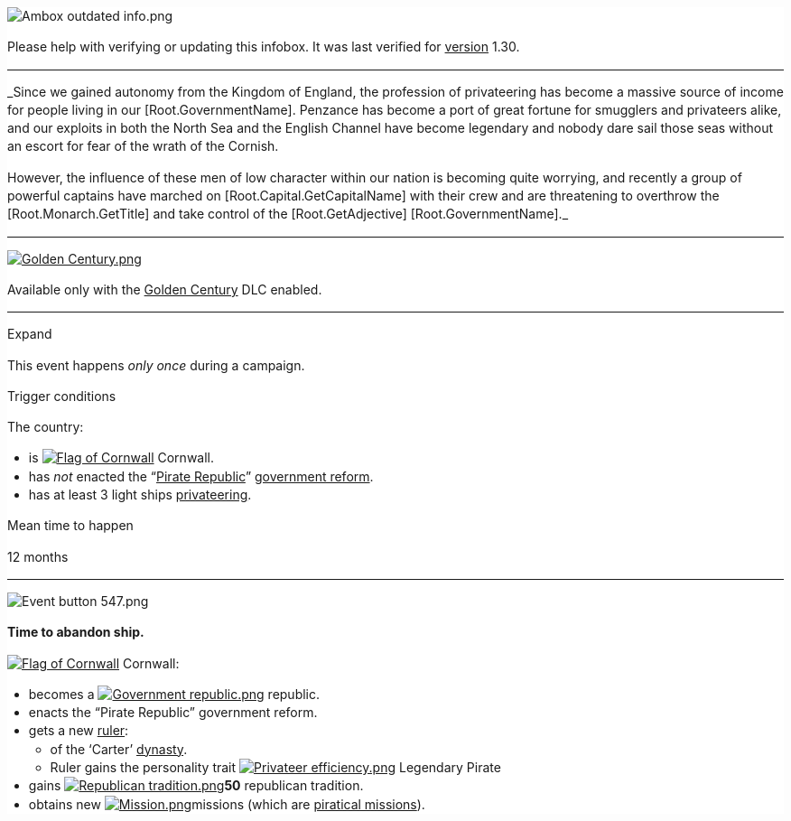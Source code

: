 ![Ambox outdated info.png](https://central.paradoxwikis.com/images/thumb/6/65/Ambox_outdated_info.png/22px-Ambox_outdated_info.png)

Please help with verifying or updating this infobox. It was last verified for [version](/Europa_Universalis_4_Wiki:Versioning "Europa Universalis 4 Wiki:Versioning") 1.30.

* * *

_Since we gained autonomy from the Kingdom of England, the profession of privateering has become a massive source of income for people living in our \[Root.GovernmentName\]. Penzance has become a port of great fortune for smugglers and privateers alike, and our exploits in both the North Sea and the English Channel have become legendary and nobody dare sail those seas without an escort for fear of the wrath of the Cornish.  
  
However, the influence of these men of low character within our nation is becoming quite worrying, and recently a group of powerful captains have marched on \[Root.Capital.GetCapitalName\] with their crew and are threatening to overthrow the \[Root.Monarch.GetTitle\] and take control of the \[Root.GetAdjective\] \[Root.GovernmentName\]._

* * *

[![Golden Century.png](/images/thumb/b/bb/Golden_Century.png/28px-Golden_Century.png)](/Golden_Century "Golden Century")

Available only with the [Golden Century](/Golden_Century "Golden Century") DLC enabled.

* * *

Expand 

This event happens _only once_ during a campaign.

Trigger conditions

The country:

*   is [![Flag of Cornwall](/images/thumb/c/ce/Cornwall.png/20px-Cornwall.png)](/Cornwall "Cornwall") Cornwall.
*   has _not_ enacted the “[Pirate Republic](/Pirate_Republic "Pirate Republic")” [government reform](/Government_reform "Government reform").
*   has at least 3 light ships [privateering](/Privateering "Privateering").

Mean time to happen

12 months

* * *

![Event button 547.png](/images/thumb/f/f5/Event_button_547.png/488px-Event_button_547.png)

**Time to abandon ship.**

 [![Flag of Cornwall](/images/thumb/c/ce/Cornwall.png/20px-Cornwall.png)](/Cornwall "Cornwall") Cornwall:

*   becomes a [![Government republic.png](/images/thumb/5/5d/Government_republic.png/24px-Government_republic.png)](/Republic "Republic") republic.
*   enacts the “Pirate Republic” government reform.
*   gets a new [ruler](/Ruler "Ruler"):
    *   of the ‘Carter’ [dynasty](/Dynasty "Dynasty").
    *   Ruler gains the personality trait [![Privateer efficiency.png](/images/thumb/7/7a/Privateer_efficiency.png/28px-Privateer_efficiency.png)](/Legendary_Pirate "Legendary Pirate") Legendary Pirate
*   gains [![Republican tradition.png](/images/thumb/e/ee/Republican_tradition.png/24px-Republican_tradition.png)](/Republic_tradition "Republic tradition")**50** republican tradition.
*   obtains new [![Mission.png](/images/thumb/2/29/Mission.png/20px-Mission.png)](/Missions "Missions")missions (which are [piratical missions](/Piratical_missions "Piratical missions")).
